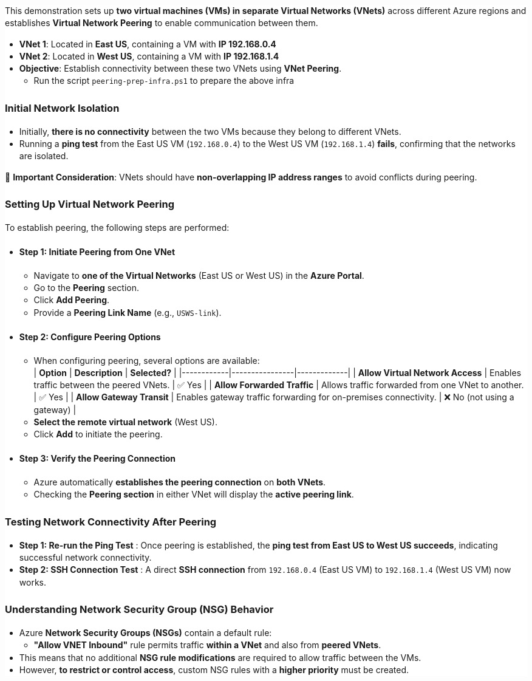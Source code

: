 This demonstration sets up **two virtual machines (VMs) in separate Virtual Networks (VNets)** across different Azure regions and establishes **Virtual Network Peering** to enable communication between them.  

- **VNet 1**: Located in **East US**, containing a VM with **IP 192.168.0.4**  
- **VNet 2**: Located in **West US**, containing a VM with **IP 192.168.1.4**  
- **Objective**: Establish connectivity between these two VNets using **VNet Peering**.  
    - Run the script `peering-prep-infra.ps1` to prepare the above infra

### **Initial Network Isolation**  
- Initially, **there is no connectivity** between the two VMs because they belong to different VNets.  
- Running a **ping test** from the East US VM (`192.168.0.4`) to the West US VM (`192.168.1.4`) **fails**, confirming that the networks are isolated.  

🔹 **Important Consideration**: VNets should have **non-overlapping IP address ranges** to avoid conflicts during peering.  

### **Setting Up Virtual Network Peering**  

To establish peering, the following steps are performed:  

- #### **Step 1: Initiate Peering from One VNet**  
    - Navigate to **one of the Virtual Networks** (East US or West US) in the **Azure Portal**.  
    - Go to the **Peering** section.  
    - Click **Add Peering**.  
    - Provide a **Peering Link Name** (e.g., `USWS-link`).  

- #### **Step 2: Configure Peering Options**  
    - When configuring peering, several options are available:  
        | **Option** | **Description** | **Selected?** |
        |------------|----------------|-------------|
        | **Allow Virtual Network Access** | Enables traffic between the peered VNets. | ✅ Yes |
        | **Allow Forwarded Traffic** | Allows traffic forwarded from one VNet to another. | ✅ Yes |
        | **Allow Gateway Transit** | Enables gateway traffic forwarding for on-premises connectivity. | ❌ No (not using a gateway) |
    - **Select the remote virtual network** (West US).  
    - Click **Add** to initiate the peering.  

- #### **Step 3: Verify the Peering Connection**  
    - Azure automatically **establishes the peering connection** on **both VNets**.  
    - Checking the **Peering section** in either VNet will display the **active peering link**.  

### **Testing Network Connectivity After Peering**  

- **Step 1: Re-run the Ping Test**  : Once peering is established, the **ping test from East US to West US succeeds**, indicating successful network connectivity.  
- **Step 2: SSH Connection Test**  : A direct **SSH connection** from `192.168.0.4` (East US VM) to `192.168.1.4` (West US VM) now works.  


### **Understanding Network Security Group (NSG) Behavior**  
- Azure **Network Security Groups (NSGs)** contain a default rule:  
  - **"Allow VNET Inbound"** rule permits traffic **within a VNet** and also from **peered VNets**.  
- This means that no additional **NSG rule modifications** are required to allow traffic between the VMs.  
- However, **to restrict or control access**, custom NSG rules with a **higher priority** must be created.  
